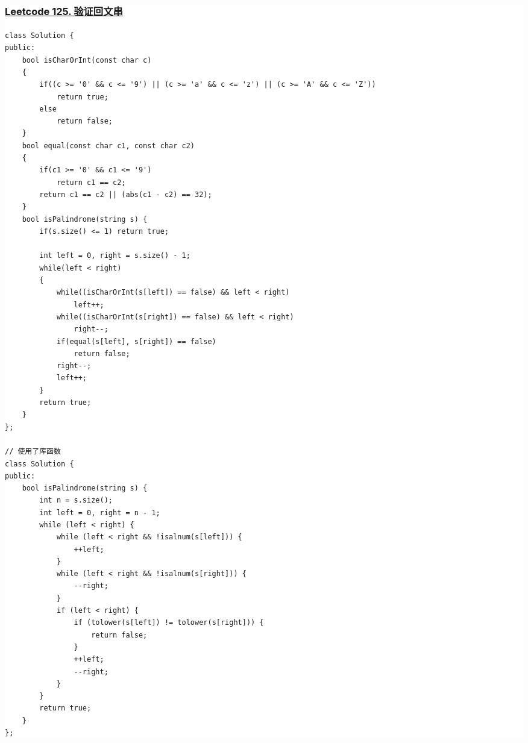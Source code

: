 <a id="125"></a>

### [Leetcode 125. 验证回文串](#TopicSummary)

```C++{.line-numbers}
class Solution {
public:
    bool isCharOrInt(const char c)
    {
        if((c >= '0' && c <= '9') || (c >= 'a' && c <= 'z') || (c >= 'A' && c <= 'Z'))
            return true;
        else
            return false;
    }
    bool equal(const char c1, const char c2)
    {
        if(c1 >= '0' && c1 <= '9')
            return c1 == c2;
        return c1 == c2 || (abs(c1 - c2) == 32);
    }
    bool isPalindrome(string s) {
        if(s.size() <= 1) return true;

        int left = 0, right = s.size() - 1;
        while(left < right)
        {
            while((isCharOrInt(s[left]) == false) && left < right)
                left++;
            while((isCharOrInt(s[right]) == false) && left < right)
                right--;
            if(equal(s[left], s[right]) == false)
                return false;
            right--;
            left++;
        }
        return true;
    }
};

// 使用了库函数
class Solution {
public:
    bool isPalindrome(string s) {
        int n = s.size();
        int left = 0, right = n - 1;
        while (left < right) {
            while (left < right && !isalnum(s[left])) {
                ++left;
            }
            while (left < right && !isalnum(s[right])) {
                --right;
            }
            if (left < right) {
                if (tolower(s[left]) != tolower(s[right])) {
                    return false;
                }
                ++left;
                --right;
            }
        }
        return true;
    }
};
```
